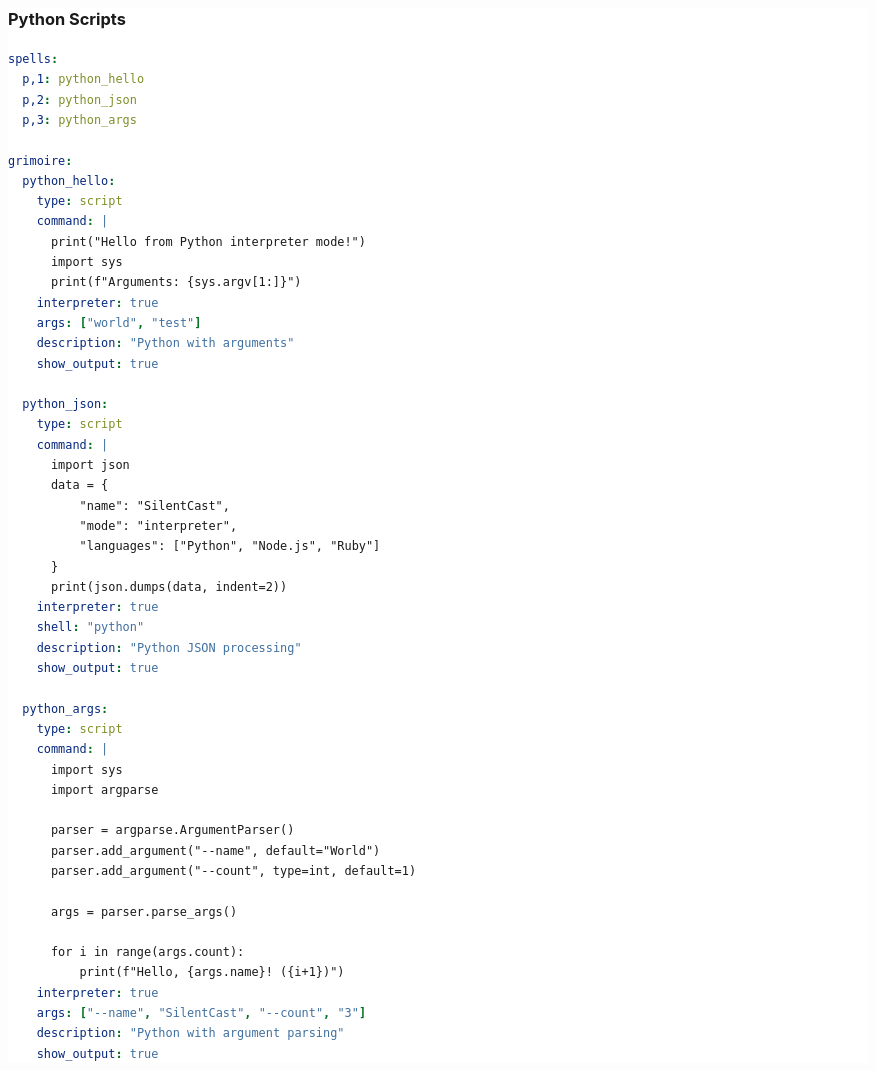 ### Python Scripts

```yaml
spells:
  p,1: python_hello
  p,2: python_json
  p,3: python_args

grimoire:
  python_hello:
    type: script
    command: |
      print("Hello from Python interpreter mode!")
      import sys
      print(f"Arguments: {sys.argv[1:]}")
    interpreter: true
    args: ["world", "test"]
    description: "Python with arguments"
    show_output: true

  python_json:
    type: script
    command: |
      import json
      data = {
          "name": "SilentCast",
          "mode": "interpreter",
          "languages": ["Python", "Node.js", "Ruby"]
      }
      print(json.dumps(data, indent=2))
    interpreter: true
    shell: "python"
    description: "Python JSON processing"
    show_output: true

  python_args:
    type: script
    command: |
      import sys
      import argparse
      
      parser = argparse.ArgumentParser()
      parser.add_argument("--name", default="World")
      parser.add_argument("--count", type=int, default=1)
      
      args = parser.parse_args()
      
      for i in range(args.count):
          print(f"Hello, {args.name}! ({i+1})")
    interpreter: true
    args: ["--name", "SilentCast", "--count", "3"]
    description: "Python with argument parsing"
    show_output: true
```
